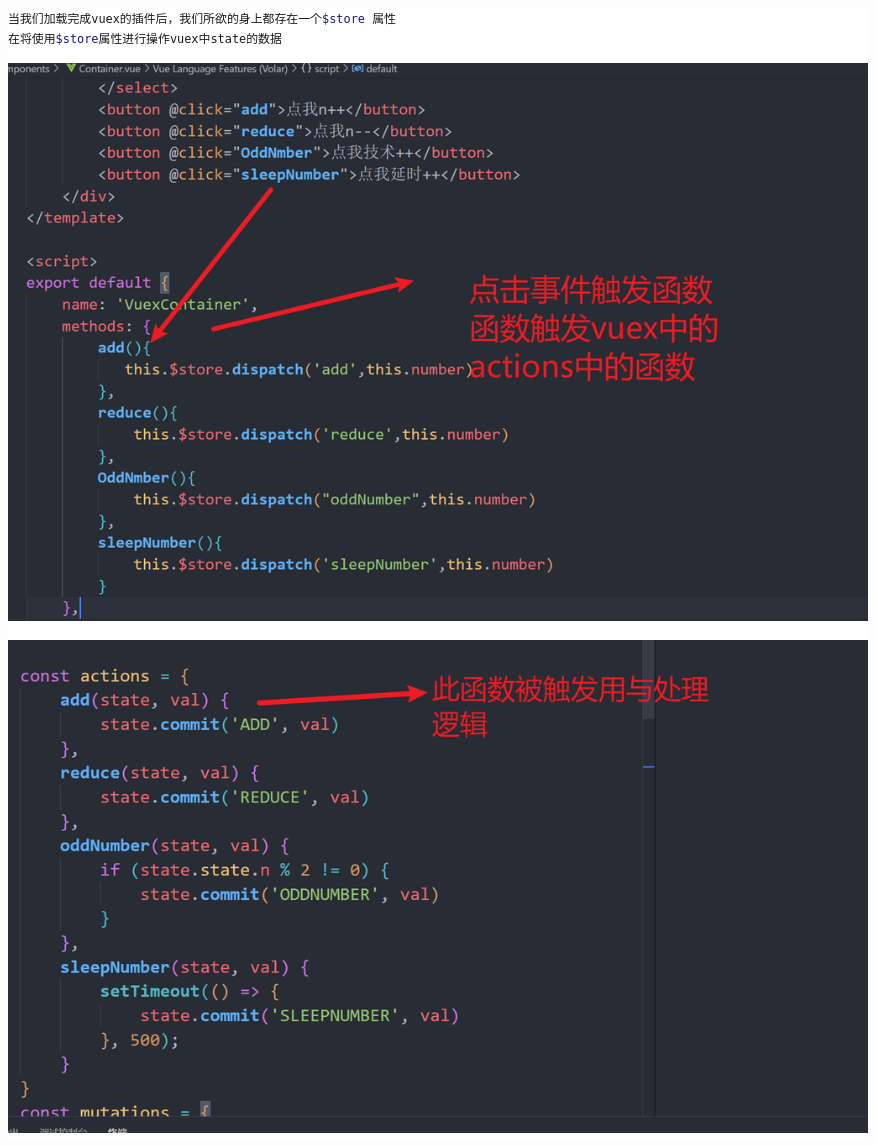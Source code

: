 ```powershell
当我们加载完成vuex的插件后，我们所欲的身上都存在一个$store 属性
在将使用$store属性进行操作vuex中state的数据

```

![](img/Snipaste_2023-04-17_18-31-12.png)

![](img/Snipaste_2023-04-17_18-31-52.png)

